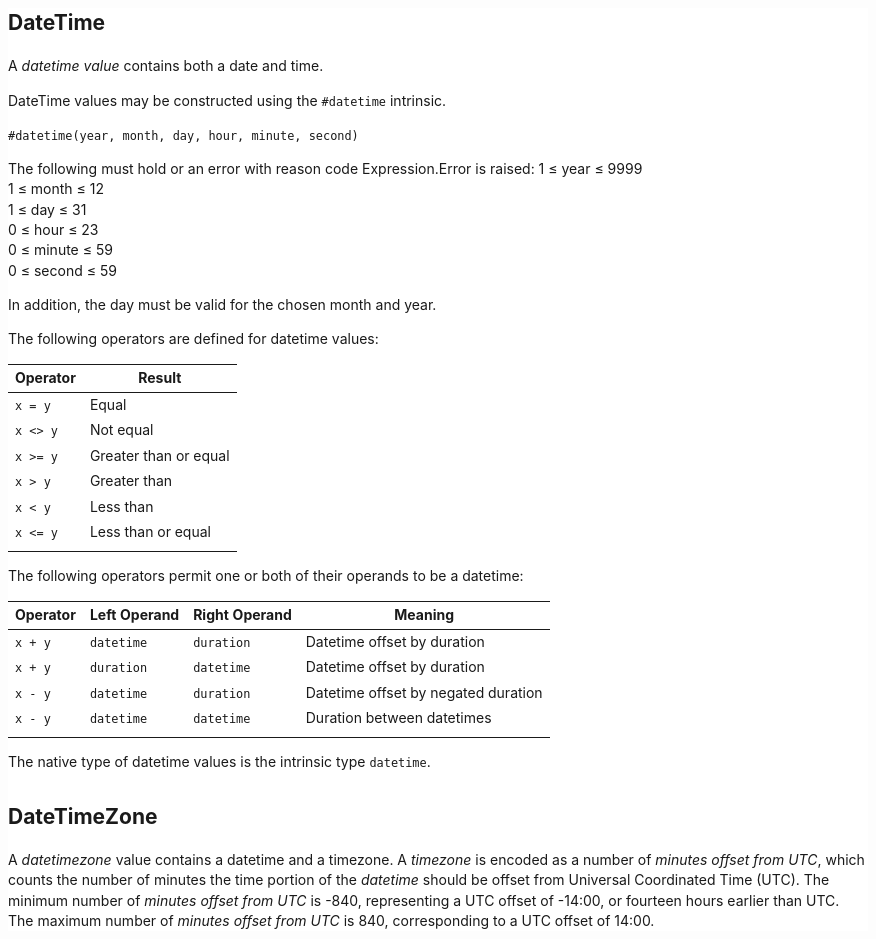 ## DateTime
A _datetime value_ contains both a date and time.

DateTime values may be constructed using the `#datetime` intrinsic.

```
#datetime(year, month, day, hour, minute, second)
```

The following must hold or an error with reason code Expression.Error is raised: 
1 &le; year &le; 9999<br/>
1 &le; month &le; 12<br/>
1 &le; day &le; 31<br/>
0 &le; hour &le; 23<br/>
0 &le; minute &le; 59<br/>
0 &le; second &le; 59

In addition, the day must be valid for the chosen month and year.

The following operators are defined for datetime values:

| Operator | Result |
| -------- | ------ |
| `x = y` | Equal |
| `x <> y` | Not equal |
| `x >= y` | Greater than or equal |
| `x > y` | Greater than |
| `x < y` | Less than |
| `x <= y` | Less than or equal |
| | |
 
The following operators permit one or both of their operands to be a datetime:
 
| Operator | Left Operand | Right Operand | Meaning |
| -------- | ------------ | ------------- | ------- |
| `x + y` | `datetime` | `duration` | Datetime offset by duration |
| `x + y` | `duration` | `datetime` | Datetime offset by duration |
| `x - y` | `datetime` | `duration` | Datetime offset by negated duration |
| `x - y` | `datetime` | `datetime` | Duration between datetimes |
| | | | |

The native type of datetime values is the intrinsic type `datetime`.

## DateTimeZone

A _datetimezone_ value contains a datetime and a timezone. A _timezone_ is encoded as a number of _minutes offset from UTC_, which counts the number of minutes the time portion of the _datetime_ should be offset from Universal Coordinated Time (UTC). The minimum number of _minutes offset from UTC_ is -840, representing a UTC offset of -14:00, or fourteen hours earlier than UTC. The maximum number of _minutes offset from UTC_ is 840, corresponding to a UTC offset of 14:00.
